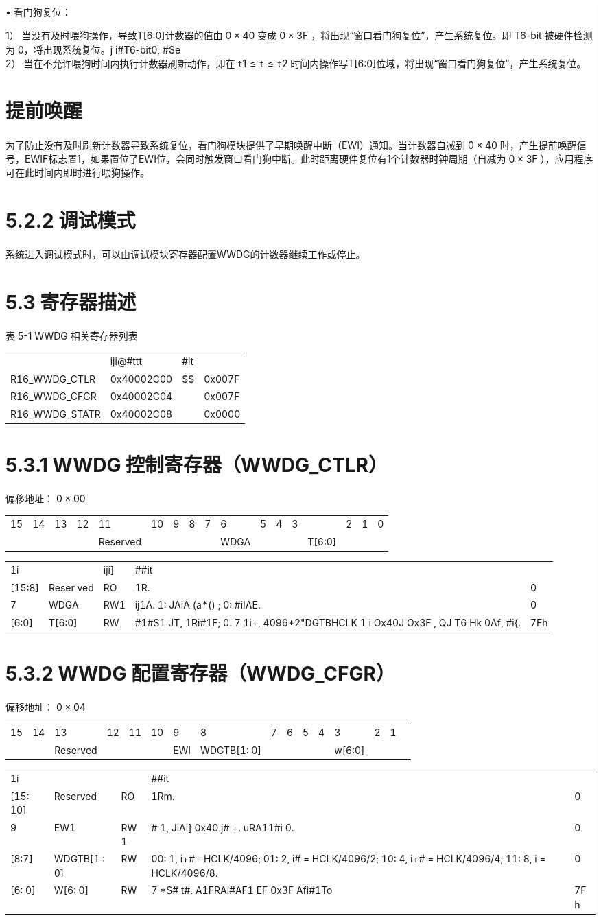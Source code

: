 $\bullet$ 看门狗复位：

1） 当没有及时喂狗操作，导致T[6:0]计数器的值由 $0 \times 4 0$ 变成 ${ 0 } \times { 3 } { \mathsf F }$ ，将出现“窗口看门狗复位”，产生系统复位。即 T6-bit 被硬件检测为 0，将出现系统复位。j i#T6-bit0,  #\$e  
2） 当在不允许喂狗时间内执行计数器刷新动作，即在 $\mathtt { t } 1 \leqslant \mathtt { t } \leqslant \mathtt { t } 2$ 时间内操作写T[6:0]位域，将出现“窗口看门狗复位”，产生系统复位。

# 提前唤醒

为了防止没有及时刷新计数器导致系统复位，看门狗模块提供了早期唤醒中断（EWI）通知。当计数器自减到 $0 \times 4 0$ 时，产生提前唤醒信号，EWIF标志置1，如果置位了EWI位，会同时触发窗口看门狗中断。此时距离硬件复位有1个计数器时钟周期（自减为 ${ 0 } \times { 3 } { \mathsf F }$ ），应用程序可在此时间内即时进行喂狗操作。

# 5.2.2 调试模式

系统进入调试模式时，可以由调试模块寄存器配置WWDG的计数器继续工作或停止。

# 5.3 寄存器描述

表 5-1 WWDG 相关寄存器列表  

<table><tr><td></td><td>iji@#ttt</td><td>#it</td><td></td></tr><tr><td>R16_WWDG_CTLR</td><td>0x40002C00</td><td>$$</td><td>0x007F</td></tr><tr><td>R16_WWDG_CFGR</td><td>0x40002C04</td><td></td><td>0x007F</td></tr><tr><td>R16_WWDG_STATR</td><td>0x40002C08</td><td></td><td>0x0000</td></tr></table>

# 5.3.1 WWDG 控制寄存器（WWDG_CTLR）

偏移地址： $0 \times 0 0$

<table><tr><td>15</td><td>14</td><td>13</td><td>12</td><td>11</td><td>10</td><td>9</td><td>8</td><td>7</td><td>6</td><td>5</td><td>4</td><td>3</td><td></td><td>2</td><td>1</td><td>0</td></tr><tr><td></td><td></td><td></td><td></td><td>Reserved</td><td></td><td></td><td></td><td></td><td>WDGA</td><td></td><td></td><td></td><td>T[6:0]</td><td></td><td></td><td></td></tr></table>

<table><tr><td>1i</td><td></td><td>iji]</td><td>##it</td><td></td></tr><tr><td>[15:8]</td><td>Reser ved</td><td>RO</td><td>1R.</td><td>0</td></tr><tr><td>7</td><td>WDGA</td><td>RW1</td><td>ij1A. 1: JAiA (a*() ; 0: #iIAE.</td><td>0</td></tr><tr><td>[6:0]</td><td>T[6:0]</td><td>RW</td><td>#1#S1 JT, 1Ri#1F; 0. 7 1i+, 4096*2&quot;DGTBHCLK 1 i Ox40J Ox3F , QJ T6 Hk 0Af, #i{.</td><td>7Fh</td></tr></table>

# 5.3.2 WWDG 配置寄存器（WWDG_CFGR）

偏移地址： $0 \times 0 4$

<table><tr><td>15</td><td>14</td><td>13</td><td>12</td><td>11</td><td>10</td><td>9</td><td>8</td><td>7</td><td>6</td><td>5</td><td>4</td><td>3</td><td>2</td><td>1</td><td></td></tr><tr><td></td><td></td><td>Reserved</td><td></td><td></td><td></td><td>EWI</td><td>WDGTB[1: 0]</td><td></td><td></td><td></td><td></td><td>w[6:0]</td><td></td><td></td><td></td></tr></table>

<table><tr><td>1i</td><td></td><td></td><td>##it</td><td></td></tr><tr><td>[15: 10]</td><td>Reserved</td><td>RO</td><td>1Rm.</td><td>0</td></tr><tr><td>9</td><td>EW1</td><td>RW1</td><td># 1, JiAi] 0x40 j# +. uRA11#i 0.</td><td>0</td></tr><tr><td>[8:7]</td><td>WDGTB[1 : 0]</td><td>RW</td><td>00: 1, i+# =HCLK/4096; 01: 2, i# = HCLK/4096/2; 10: 4, i+# = HCLK/4096/4; 11: 8, i = HCLK/4096/8.</td><td>0</td></tr><tr><td>[6: 0]</td><td>W[6: 0]</td><td>RW</td><td>7 *S# t#. A1FRAi#AF1 EF 0x3F Afi#1To</td><td>7Fh</td></tr></table>
